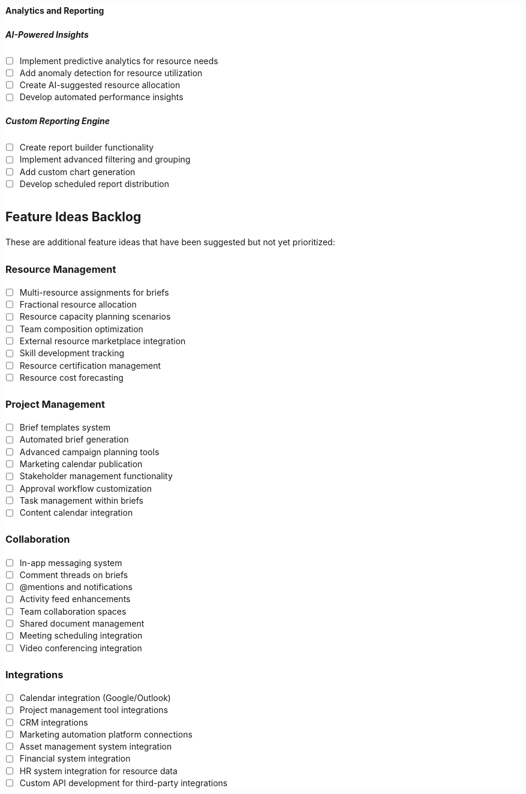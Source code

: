 #### Analytics and Reporting

##### AI-Powered Insights
- [ ] Implement predictive analytics for resource needs
- [ ] Add anomaly detection for resource utilization
- [ ] Create AI-suggested resource allocation
- [ ] Develop automated performance insights

##### Custom Reporting Engine
- [ ] Create report builder functionality
- [ ] Implement advanced filtering and grouping
- [ ] Add custom chart generation
- [ ] Develop scheduled report distribution

## Feature Ideas Backlog

These are additional feature ideas that have been suggested but not yet prioritized:

### Resource Management
- [ ] Multi-resource assignments for briefs
- [ ] Fractional resource allocation
- [ ] Resource capacity planning scenarios
- [ ] Team composition optimization
- [ ] External resource marketplace integration
- [ ] Skill development tracking
- [ ] Resource certification management
- [ ] Resource cost forecasting

### Project Management
- [ ] Brief templates system
- [ ] Automated brief generation
- [ ] Advanced campaign planning tools
- [ ] Marketing calendar publication
- [ ] Stakeholder management functionality
- [ ] Approval workflow customization
- [ ] Task management within briefs
- [ ] Content calendar integration

### Collaboration
- [ ] In-app messaging system
- [ ] Comment threads on briefs
- [ ] @mentions and notifications
- [ ] Activity feed enhancements
- [ ] Team collaboration spaces
- [ ] Shared document management
- [ ] Meeting scheduling integration
- [ ] Video conferencing integration

### Integrations
- [ ] Calendar integration (Google/Outlook)
- [ ] Project management tool integrations
- [ ] CRM integrations
- [ ] Marketing automation platform connections
- [ ] Asset management system integration
- [ ] Financial system integration
- [ ] HR system integration for resource data
- [ ] Custom API development for third-party integrations
